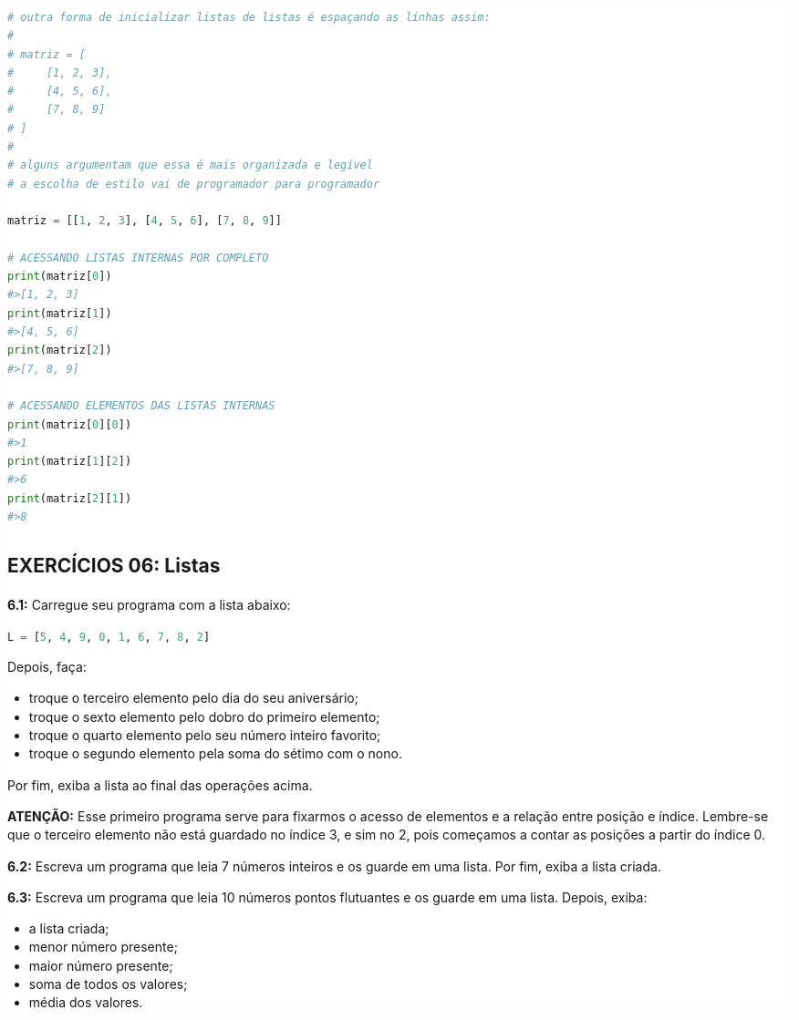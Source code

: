 ```python
# outra forma de inicializar listas de listas é espaçando as linhas assim:
#
# matriz = [
#     [1, 2, 3],
#     [4, 5, 6],
#     [7, 8, 9]
# ]
#
# alguns argumentam que essa é mais organizada e legível
# a escolha de estilo vai de programador para programador

matriz = [[1, 2, 3], [4, 5, 6], [7, 8, 9]]

# ACESSANDO LISTAS INTERNAS POR COMPLETO
print(matriz[0])
#>[1, 2, 3]
print(matriz[1])
#>[4, 5, 6]
print(matriz[2])
#>[7, 8, 9]

# ACESSANDO ELEMENTOS DAS LISTAS INTERNAS
print(matriz[0][0])
#>1
print(matriz[1][2])
#>6
print(matriz[2][1])
#>8
```
## EXERCÍCIOS 06: Listas

**6.1:** Carregue seu programa com a lista abaixo:

```python
L = [5, 4, 9, 0, 1, 6, 7, 8, 2]
```

Depois, faça:
- troque o terceiro elemento pelo dia do seu aniversário;
- troque o sexto elemento pelo dobro do primeiro elemento;
- troque o quarto elemento pelo seu número inteiro favorito;
- troque o segundo elemento pela soma do sétimo com o nono.

Por fim, exiba a lista ao final das operações acima.

**ATENÇÃO:** Esse primeiro programa serve para fixarmos o acesso de elementos e a relação entre posição e índice. Lembre-se que o terceiro elemento não está guardado no índice 3, e sim no 2, pois começamos a contar as posições a partir do índice 0.

**6.2:** Escreva um programa que leia 7 números inteiros e os guarde em uma lista. Por fim, exiba a lista criada.

**6.3:** Escreva um programa que leia 10 números pontos flutuantes e os guarde em uma lista. Depois, exiba:
- a lista criada;
- menor número presente;
- maior número presente;
- soma de todos os valores;
- média dos valores.
